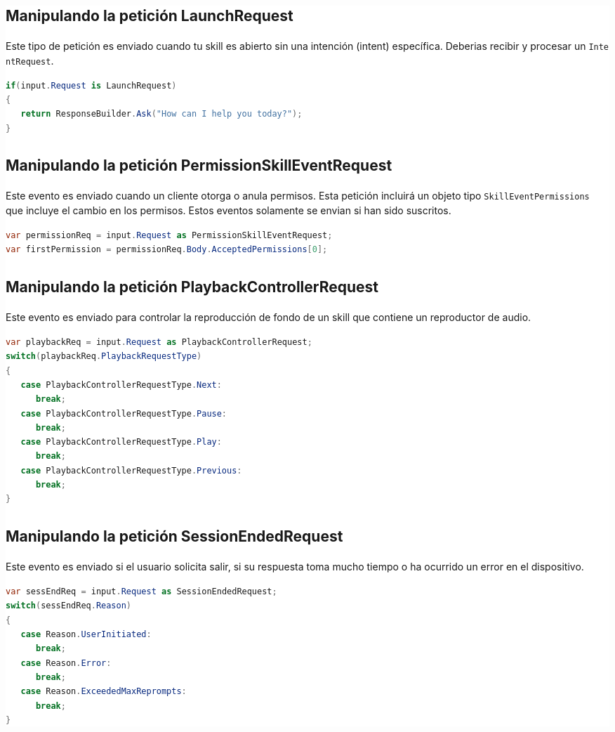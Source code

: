 ## Manipulando la petición LaunchRequest
Este tipo de petición es enviado cuando tu skill es abierto sin una intención (intent) específica. Deberias recibir y procesar un ```IntentRequest```.

```csharp
if(input.Request is LaunchRequest)
{
   return ResponseBuilder.Ask("How can I help you today?");
}

```

## Manipulando la petición PermissionSkillEventRequest
Este evento es enviado cuando un cliente otorga o anula permisos.
Esta petición incluirá un objeto tipo ```SkillEventPermissions``` que incluye el cambio en los permisos. Estos eventos solamente se envian si han sido suscritos.

```csharp
var permissionReq = input.Request as PermissionSkillEventRequest;
var firstPermission = permissionReq.Body.AcceptedPermissions[0];
```

## Manipulando la petición PlaybackControllerRequest
Este evento es enviado para controlar la reproducción de fondo de un skill que contiene un reproductor de audio.

```csharp
var playbackReq = input.Request as PlaybackControllerRequest;
switch(playbackReq.PlaybackRequestType)
{
   case PlaybackControllerRequestType.Next:
      break;
   case PlaybackControllerRequestType.Pause:
      break;
   case PlaybackControllerRequestType.Play:
      break;
   case PlaybackControllerRequestType.Previous:
      break;
}
```

## Manipulando la petición SessionEndedRequest
Este evento es enviado si el usuario solicita salir, si su respuesta toma mucho tiempo o ha ocurrido un error en el dispositivo.

```csharp
var sessEndReq = input.Request as SessionEndedRequest;
switch(sessEndReq.Reason)
{
   case Reason.UserInitiated:
      break;
   case Reason.Error:
      break;
   case Reason.ExceededMaxReprompts:
      break;
}
```
